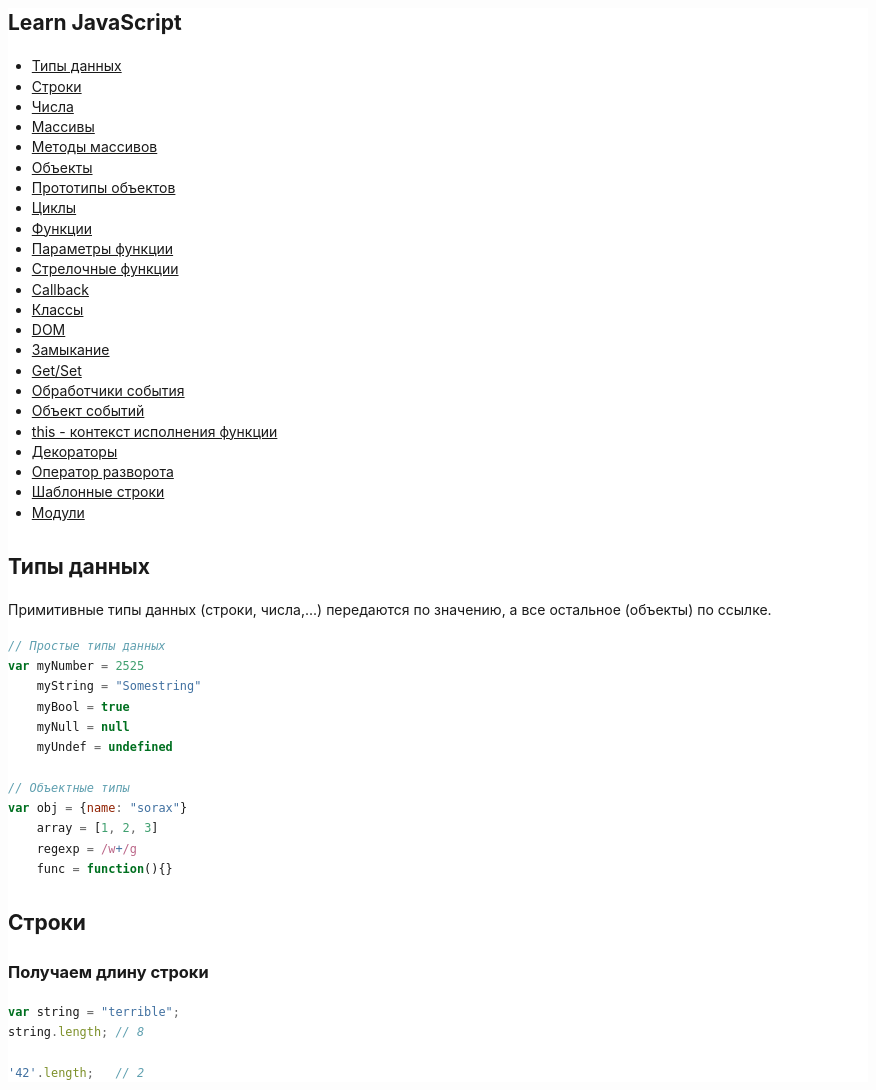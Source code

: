 ## Learn JavaScript

- [Типы данных](#Типы-данных)
- [Строки](#Строки)
- [Числа](#Числа)
- [Массивы](#Массивы)
- [Методы массивов](#Методы-массивов)
- [Объекты](#Объекты)
- [Прототипы объектов](#Прототипы-объектов)
- [Циклы](#Циклы)
- [Функции](#Функции)
- [Параметры функции](#Параметры-функции)
- [Стрелочные функции](#Стрелочные-функции)
- [Сallback](#callback)
- [Классы](#Классы)
- [DOM](#DOM)
- [Замыкание](#Замыкание)
- [Get/Set](#getset)
- [Обработчики события](#Обработчики-события)
- [Объект событий](#Объект-событий)
- [this - контекст исполнения функции](#this---контекст-исполнения-функции)
- [Декораторы](#Декораторы)
- [Оператор разворота](#Оператор-разворота)
- [Шаблонные строки](#Шаблонные-строки)
- [Модули](#Модули)





## Типы данных
Примитивные типы данных (строки, числа,...) передаются по значению, а все остальное (объекты) по ссылке.
```javascript
// Простые типы данных
var myNumber = 2525
    myString = "Somestring"
    myBool = true
    myNull = null
    myUndef = undefined

// Объектные типы
var obj = {name: "sorax"}
    array = [1, 2, 3]
    regexp = /w+/g
    func = function(){}
```
## Строки
### Получаем длину строки
```javascript
var string = "terrible";
string.length; // 8

'42'.length;   // 2
```
